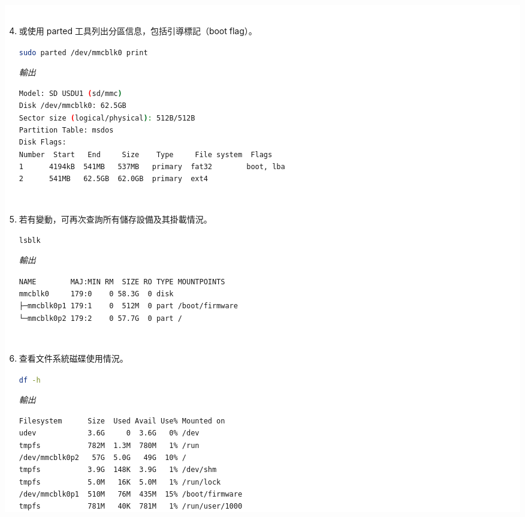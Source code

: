 <br>

4. 或使用 parted 工具列出分區信息，包括引導標記（boot flag）。

    ```bash
    sudo parted /dev/mmcblk0 print
    ```

    _輸出_

    ```bash
    Model: SD USDU1 (sd/mmc)
    Disk /dev/mmcblk0: 62.5GB
    Sector size (logical/physical): 512B/512B
    Partition Table: msdos
    Disk Flags: 
    Number  Start   End     Size    Type     File system  Flags
    1      4194kB  541MB   537MB   primary  fat32        boot, lba
    2      541MB   62.5GB  62.0GB  primary  ext4
    ```

<br>

5. 若有變動，可再次查詢所有儲存設備及其掛載情況。

    ```bash
    lsblk
    ```
    _輸出_
    ```bash
    NAME        MAJ:MIN RM  SIZE RO TYPE MOUNTPOINTS
    mmcblk0     179:0    0 58.3G  0 disk 
    ├─mmcblk0p1 179:1    0  512M  0 part /boot/firmware
    └─mmcblk0p2 179:2    0 57.7G  0 part /
    ```

<br>

6. 查看文件系統磁碟使用情況。

    ```bash
    df -h
    ```

    _輸出_

    ```bash
    Filesystem      Size  Used Avail Use% Mounted on
    udev            3.6G     0  3.6G   0% /dev
    tmpfs           782M  1.3M  780M   1% /run
    /dev/mmcblk0p2   57G  5.0G   49G  10% /
    tmpfs           3.9G  148K  3.9G   1% /dev/shm
    tmpfs           5.0M   16K  5.0M   1% /run/lock
    /dev/mmcblk0p1  510M   76M  435M  15% /boot/firmware
    tmpfs           781M   40K  781M   1% /run/user/1000
    ```
